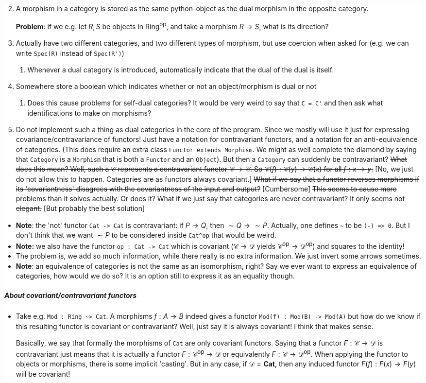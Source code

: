 2. A morphism in a category is stored as the same python-object as the dual morphism in the opposite category.

   **Problem**: if we e.g. let $R, S$ be objects in $\text{Ring}^\text{op}$, and take a morphism $R \to S$, what is its direction?

3. Actually have two different categories, and two different types of morphism, but use coercion when asked for (e.g. we can write `Spec(R)` instead of `Spec(R')`)

   1. Whenever a dual category is introduced, automatically indicate that the dual of the dual is itself.

4. Somewhere store a boolean which indicates whether or not an object/morphism is dual or not

   1. Does this cause problems for self-dual categories? It would be very weird to say that `C = C'` and then ask what identifications to make on morphisms?

5. Do not implement such a thing as dual categories in the core of the program. Since we mostly will use it just for expressing covariance/contravariance of functors! Just have a notation for contravariant functors, and a notation for an anti-equivalence of categories. (This does require an extra class `Functor extends Morphism`. We might as well complete the diamond by saying that `Category` is a `Morphism` that is both a `Functor` and an `Object`). But then a `Category` can suddenly be contravariant? ~~What does this mean? Well, such a $\mathcal{C}$ represents a contravariant functor $\mathcal{C} \to \mathcal{C}$. So $\mathcal{C}(f) : \mathcal{C}(y) \to \mathcal{C}(x)$ for all $f : x \to y$.~~  [No, we just do not allow this to happen. Categories are as functors always covariant.]
   ~~What if we say that a functor reverses morphisms if its 'covariantness' disagrees with the covariantness of the input and output?~~ [Cumbersome]
   ~~This seems to cause more problems than it solves actually. Or does it? What if we just say that categories are never contravariant? It only seems not elegant.~~ [But probably the best solution]

- **Note**: the 'not' functor `Cat -> Cat` is contravariant: if $P \to Q$, then $\sim{Q} \to \sim{P}$. Actually, one defines `~` to be `(-) => 0`. But I don't think that we want $\sim{P}$ to be considered inside `Cat^op` that would be weird.
- **Note:** we also have the functor `op : Cat -> Cat` which is covariant ($\mathcal{C} \to \mathcal{D}$ yields $\mathcal{C}^{\text{op}} \to \mathcal{D}^\text{op}$) and squares to the identity!
- The problem is, we add so much information, while there really is no extra information. We just invert some arrows sometimes.
- **Note**: an equivalence of categories is not the same as an isomorphism, right? Say we ever want to express an equivalence of categories, how would we do so? It is an option still to express it as an equality though.



##### About covariant/contravariant functors

- Take e.g. `Mod : Ring ~> Cat`. A morphisms $f : A \to B$ indeed gives a functor `Mod(f) : Mod(B) -> Mod(A)` but how do we know if this resulting functor is covariant or contravariant? Well, just say it is always covariant! I think that makes sense.

  Basically, we say that formally the morphisms of `Cat` are only covariant functors. Saying that a functor $F : \mathcal{C} \to \mathcal{D}$ is contravariant just means that it is actually a functor $F : \mathcal{C}^\text{op} \to \mathcal{D}$ or equivalently $F : \mathcal{C} \to \mathcal{D}^\text{op}$. When applying the functor to objects or morphisms, there is some implicit 'casting'. But in any case, if $\mathcal{D} = \textbf{Cat}$, then any induced functor $F(f) : F(x) \to F(y)$ will be covariant!

  